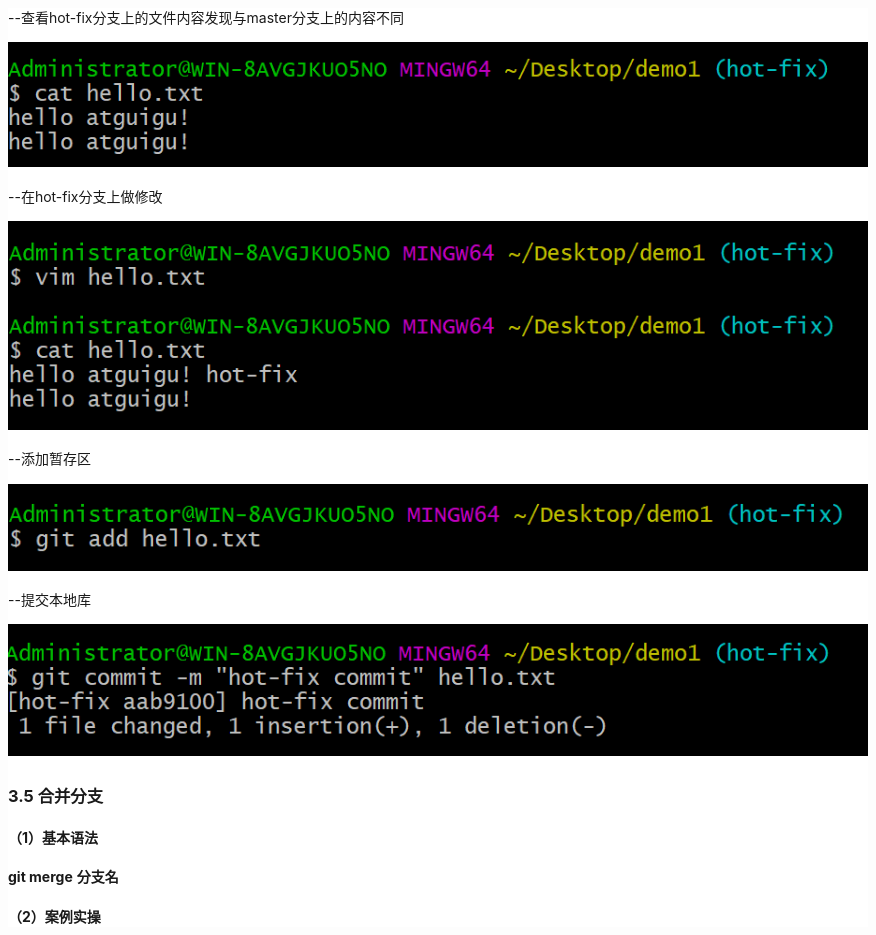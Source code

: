 --查看hot-fix分支上的文件内容发现与master分支上的内容不同

![image-20230627161238145](image\image-20230627161238145.png)

--在hot-fix分支上做修改

![image-20230627161342861](image\image-20230627161342861.png)

--添加暂存区

![image-20230627161412040](image\image-20230627161412040.png)

--提交本地库

![image-20230627161502384](image\image-20230627161502384.png)

 

### 3.5 合并分支

#### （1）基本语法

**git merge** **分支名**

#### （2）案例实操
